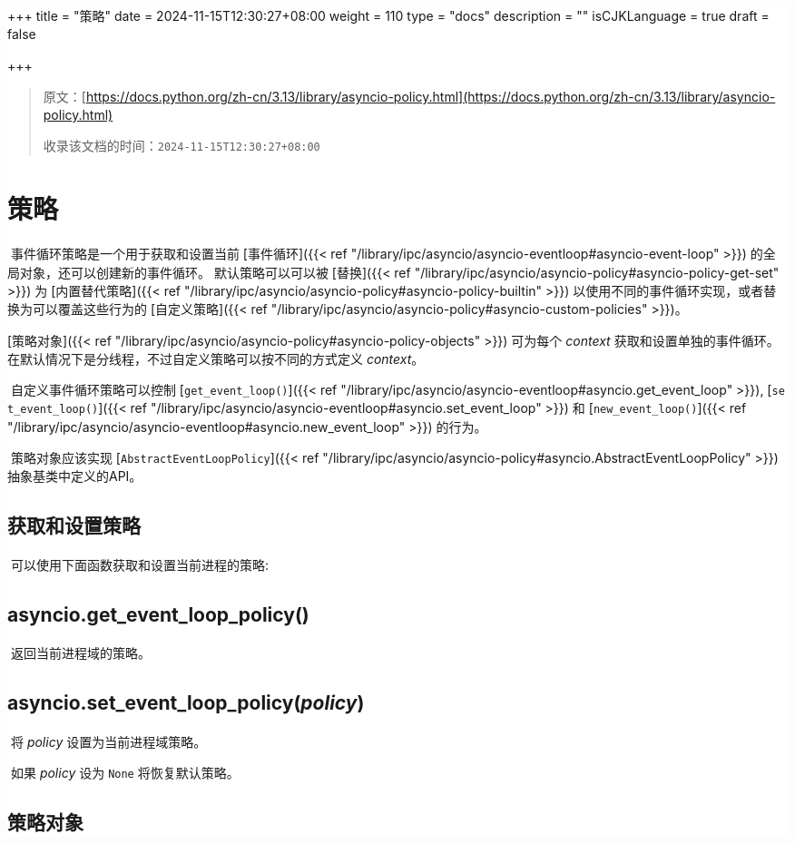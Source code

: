 +++
title = "策略"
date = 2024-11-15T12:30:27+08:00
weight = 110
type = "docs"
description = ""
isCJKLanguage = true
draft = false

+++

> 原文：[https://docs.python.org/zh-cn/3.13/library/asyncio-policy.html](https://docs.python.org/zh-cn/3.13/library/asyncio-policy.html)
>
> 收录该文档的时间：`2024-11-15T12:30:27+08:00`

# 策略

​	事件循环策略是一个用于获取和设置当前 [事件循环]({{< ref "/library/ipc/asyncio/asyncio-eventloop#asyncio-event-loop" >}}) 的全局对象，还可以创建新的事件循环。 默认策略可以可以被 [替换]({{< ref "/library/ipc/asyncio/asyncio-policy#asyncio-policy-get-set" >}}) 为 [内置替代策略]({{< ref "/library/ipc/asyncio/asyncio-policy#asyncio-policy-builtin" >}}) 以使用不同的事件循环实现，或者替换为可以覆盖这些行为的 [自定义策略]({{< ref "/library/ipc/asyncio/asyncio-policy#asyncio-custom-policies" >}})。

[策略对象]({{< ref "/library/ipc/asyncio/asyncio-policy#asyncio-policy-objects" >}}) 可为每个 *context* 获取和设置单独的事件循环。 在默认情况下是分线程，不过自定义策略可以按不同的方式定义 *context*。

​	自定义事件循环策略可以控制 [`get_event_loop()`]({{< ref "/library/ipc/asyncio/asyncio-eventloop#asyncio.get_event_loop" >}}), [`set_event_loop()`]({{< ref "/library/ipc/asyncio/asyncio-eventloop#asyncio.set_event_loop" >}}) 和 [`new_event_loop()`]({{< ref "/library/ipc/asyncio/asyncio-eventloop#asyncio.new_event_loop" >}}) 的行为。

​	策略对象应该实现 [`AbstractEventLoopPolicy`]({{< ref "/library/ipc/asyncio/asyncio-policy#asyncio.AbstractEventLoopPolicy" >}}) 抽象基类中定义的API。



## 获取和设置策略

​	可以使用下面函数获取和设置当前进程的策略:

## asyncio.**get_event_loop_policy**()

​	返回当前进程域的策略。

## asyncio.**set_event_loop_policy**(*policy*)

​	将 *policy* 设置为当前进程域策略。

​	如果 *policy* 设为 `None` 将恢复默认策略。



## 策略对象
